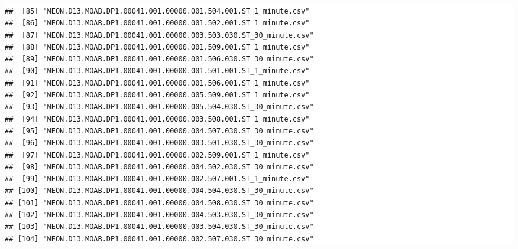     ##  [85] "NEON.D13.MOAB.DP1.00041.001.00000.001.504.001.ST_1_minute.csv" 
    ##  [86] "NEON.D13.MOAB.DP1.00041.001.00000.001.502.001.ST_1_minute.csv" 
    ##  [87] "NEON.D13.MOAB.DP1.00041.001.00000.003.503.030.ST_30_minute.csv"
    ##  [88] "NEON.D13.MOAB.DP1.00041.001.00000.001.509.001.ST_1_minute.csv" 
    ##  [89] "NEON.D13.MOAB.DP1.00041.001.00000.001.506.030.ST_30_minute.csv"
    ##  [90] "NEON.D13.MOAB.DP1.00041.001.00000.001.501.001.ST_1_minute.csv" 
    ##  [91] "NEON.D13.MOAB.DP1.00041.001.00000.001.506.001.ST_1_minute.csv" 
    ##  [92] "NEON.D13.MOAB.DP1.00041.001.00000.005.509.001.ST_1_minute.csv" 
    ##  [93] "NEON.D13.MOAB.DP1.00041.001.00000.005.504.030.ST_30_minute.csv"
    ##  [94] "NEON.D13.MOAB.DP1.00041.001.00000.003.508.001.ST_1_minute.csv" 
    ##  [95] "NEON.D13.MOAB.DP1.00041.001.00000.004.507.030.ST_30_minute.csv"
    ##  [96] "NEON.D13.MOAB.DP1.00041.001.00000.003.501.030.ST_30_minute.csv"
    ##  [97] "NEON.D13.MOAB.DP1.00041.001.00000.002.509.001.ST_1_minute.csv" 
    ##  [98] "NEON.D13.MOAB.DP1.00041.001.00000.004.502.030.ST_30_minute.csv"
    ##  [99] "NEON.D13.MOAB.DP1.00041.001.00000.002.507.001.ST_1_minute.csv" 
    ## [100] "NEON.D13.MOAB.DP1.00041.001.00000.004.504.030.ST_30_minute.csv"
    ## [101] "NEON.D13.MOAB.DP1.00041.001.00000.004.508.030.ST_30_minute.csv"
    ## [102] "NEON.D13.MOAB.DP1.00041.001.00000.004.503.030.ST_30_minute.csv"
    ## [103] "NEON.D13.MOAB.DP1.00041.001.00000.003.504.030.ST_30_minute.csv"
    ## [104] "NEON.D13.MOAB.DP1.00041.001.00000.002.507.030.ST_30_minute.csv"